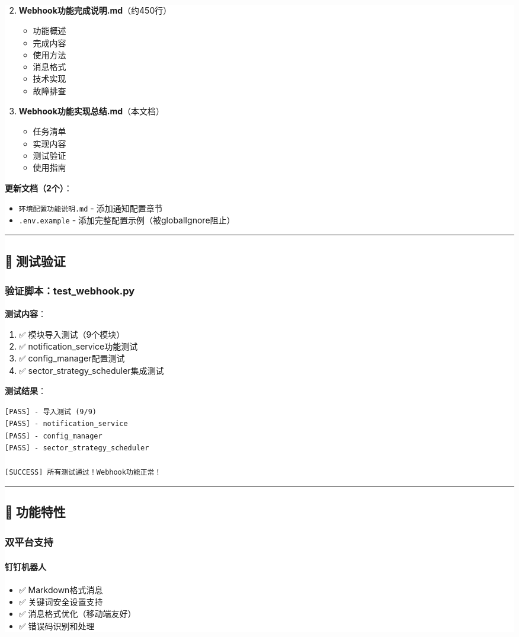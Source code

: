 2. **Webhook功能完成说明.md**（约450行）
   - 功能概述
   - 完成内容
   - 使用方法
   - 消息格式
   - 技术实现
   - 故障排查

3. **Webhook功能实现总结.md**（本文档）
   - 任务清单
   - 实现内容
   - 测试验证
   - 使用指南

**更新文档（2个）**：
- `环境配置功能说明.md` - 添加通知配置章节
- `.env.example` - 添加完整配置示例（被globalIgnore阻止）

---

## 🧪 测试验证

### 验证脚本：test_webhook.py

**测试内容**：
1. ✅ 模块导入测试（9个模块）
2. ✅ notification_service功能测试
3. ✅ config_manager配置测试
4. ✅ sector_strategy_scheduler集成测试

**测试结果**：
```
[PASS] - 导入测试 (9/9)
[PASS] - notification_service
[PASS] - config_manager
[PASS] - sector_strategy_scheduler

[SUCCESS] 所有测试通过！Webhook功能正常！
```

---

## 🎯 功能特性

### 双平台支持

#### 钉钉机器人
- ✅ Markdown格式消息
- ✅ 关键词安全设置支持
- ✅ 消息格式优化（移动端友好）
- ✅ 错误码识别和处理

